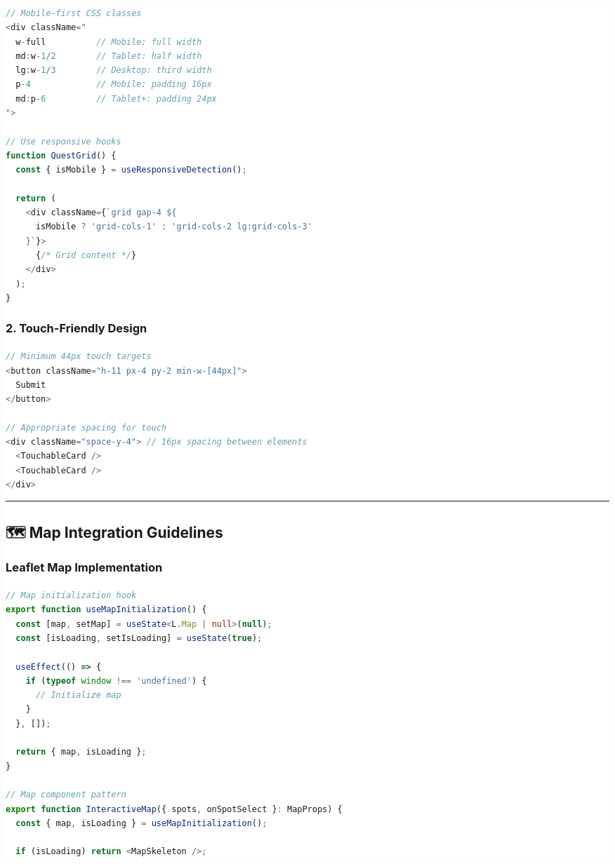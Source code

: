 ```typescript
// Mobile-first CSS classes
<div className="
  w-full          // Mobile: full width
  md:w-1/2        // Tablet: half width
  lg:w-1/3        // Desktop: third width
  p-4             // Mobile: padding 16px
  md:p-6          // Tablet+: padding 24px
">

// Use responsive hooks
function QuestGrid() {
  const { isMobile } = useResponsiveDetection();
  
  return (
    <div className={`grid gap-4 ${
      isMobile ? 'grid-cols-1' : 'grid-cols-2 lg:grid-cols-3'
    }`}>
      {/* Grid content */}
    </div>
  );
}
```

### 2. Touch-Friendly Design

```typescript
// Minimum 44px touch targets
<button className="h-11 px-4 py-2 min-w-[44px]">
  Submit
</button>

// Appropriate spacing for touch
<div className="space-y-4"> // 16px spacing between elements
  <TouchableCard />
  <TouchableCard />
</div>
```

---

## 🗺️ **Map Integration Guidelines**

### Leaflet Map Implementation

```typescript
// Map initialization hook
export function useMapInitialization() {
  const [map, setMap] = useState<L.Map | null>(null);
  const [isLoading, setIsLoading] = useState(true);
  
  useEffect(() => {
    if (typeof window !== 'undefined') {
      // Initialize map
    }
  }, []);
  
  return { map, isLoading };
}

// Map component pattern
export function InteractiveMap({ spots, onSpotSelect }: MapProps) {
  const { map, isLoading } = useMapInitialization();
  
  if (isLoading) return <MapSkeleton />;
```